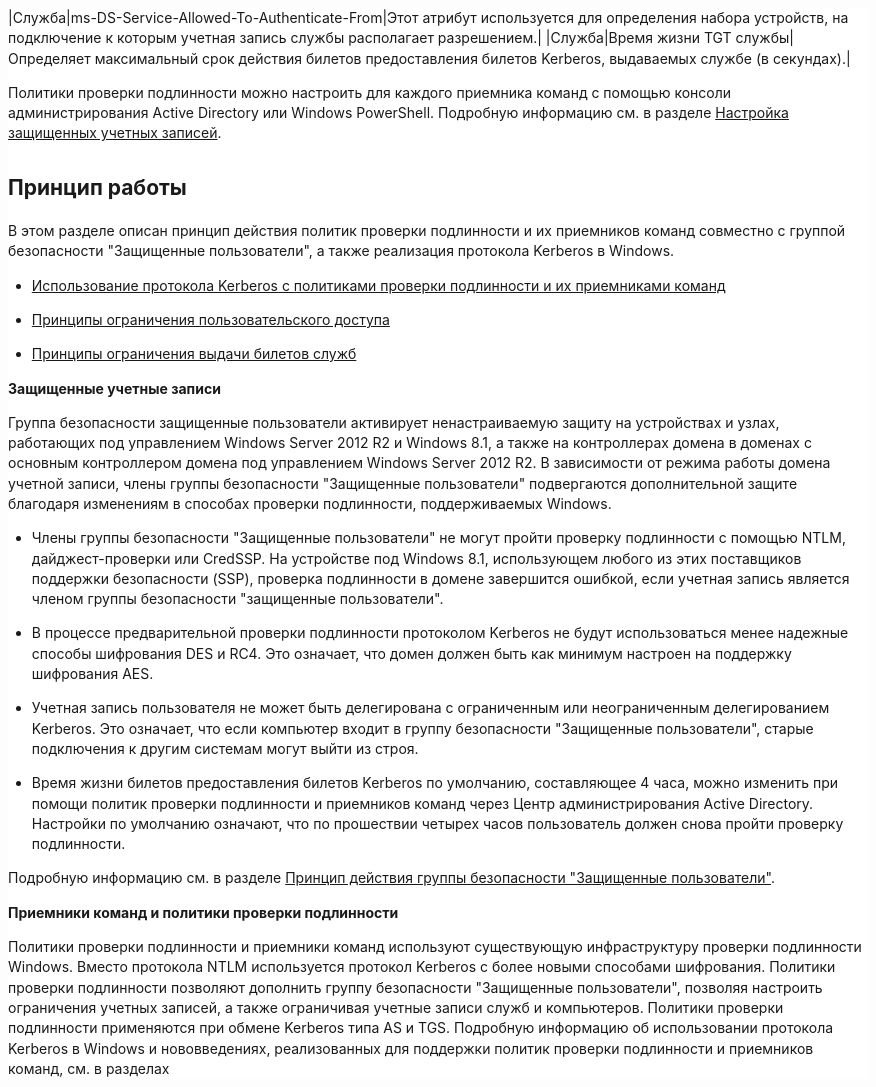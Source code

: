 |Служба|ms-DS-Service-Allowed-To-Authenticate-From|Этот атрибут используется для определения набора устройств, на подключение к которым учетная запись службы располагает разрешением.|
|Служба|Время жизни TGT службы|Определяет максимальный срок действия билетов предоставления билетов Kerberos, выдаваемых службе (в секундах).|

Политики проверки подлинности можно настроить для каждого приемника команд с помощью консоли администрирования Active Directory или Windows PowerShell. Подробную информацию см. в разделе [Настройка защищенных учетных записей](https://docs.microsoft.com/windows-server/identity/ad-ds/manage/how-to-configure-protected-accounts).

## <a name="how-it-works"></a>Принцип работы
В этом разделе описан принцип действия политик проверки подлинности и их приемников команд совместно с группой безопасности "Защищенные пользователи", а также реализация протокола Kerberos в Windows.

-   [Использование протокола Kerberos с политиками проверки подлинности и их приемниками команд](#BKMK_HowKerbUsed)

-   [Принципы ограничения пользовательского доступа](#BKMK_HowRestrictingSignOn)

-   [Принципы ограничения выдачи билетов служб](#BKMK_HowRestrictingServiceTicket)

**Защищенные учетные записи**

Группа безопасности защищенные пользователи активирует ненастраиваемую защиту на устройствах и узлах, работающих под управлением Windows Server 2012 R2 и Windows 8.1, а также на контроллерах домена в доменах с основным контроллером домена под управлением Windows Server 2012 R2. В зависимости от режима работы домена учетной записи, члены группы безопасности "Защищенные пользователи" подвергаются дополнительной защите благодаря изменениям в способах проверки подлинности, поддерживаемых Windows.

-   Члены группы безопасности "Защищенные пользователи" не могут пройти проверку подлинности с помощью NTLM, дайджест-проверки или CredSSP. На устройстве под Windows 8.1, использующем любого из этих поставщиков поддержки безопасности (SSP), проверка подлинности в домене завершится ошибкой, если учетная запись является членом группы безопасности "защищенные пользователи".

-   В процессе предварительной проверки подлинности протоколом Kerberos не будут использоваться менее надежные способы шифрования DES и RC4. Это означает, что домен должен быть как минимум настроен на поддержку шифрования AES.

-   Учетная запись пользователя не может быть делегирована с ограниченным или неограниченным делегированием Kerberos. Это означает, что если компьютер входит в группу безопасности "Защищенные пользователи", старые подключения к другим системам могут выйти из строя.

-   Время жизни билетов предоставления билетов Kerberos по умолчанию, составляющее 4 часа, можно изменить при помощи политик проверки подлинности и приемников команд через Центр администрирования Active Directory. Настройки по умолчанию означают, что по прошествии четырех часов пользователь должен снова пройти проверку подлинности.

Подробную информацию см. в разделе [Принцип действия группы безопасности "Защищенные пользователи"](protected-users-security-group.md#BKMK_HowItWorks).

**Приемники команд и политики проверки подлинности**

Политики проверки подлинности и приемники команд используют существующую инфраструктуру проверки подлинности Windows. Вместо протокола NTLM используется протокол Kerberos с более новыми способами шифрования. Политики проверки подлинности позволяют дополнить группу безопасности "Защищенные пользователи", позволяя настроить ограничения учетных записей, а также ограничивая учетные записи служб и компьютеров. Политики проверки подлинности применяются при обмене Kerberos типа AS и TGS. Подробную информацию об использовании протокола Kerberos в Windows и нововведениях, реализованных для поддержки политик проверки подлинности и приемников команд, см. в разделах
